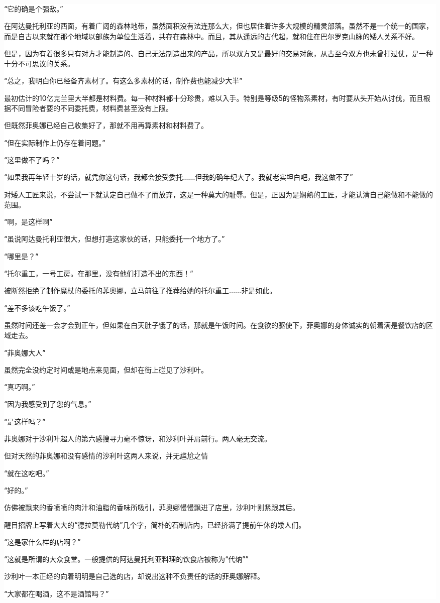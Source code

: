 “它的确是个强敌。”

在阿达曼托利亚的西面，有着广阔的森林地带，虽然面积没有法连那么大，但也居住着许多大规模的精灵部落。虽然不是一个统一的国家，而是自古以来就在那个地域以部族为单位生活着，共存在森林中。而且，其从遥远的古代起，就和住在巴尔罗克山脉的矮人关系不好。

但是，因为有着很多只有对方才能制造的、自己无法制造出来的产品，所以双方又是最好的交易对象，从古至今双方也未曾打过仗，是一种十分不可思议的关系。

“总之，我明白你已经备齐素材了。有这么多素材的话，制作费也能减少大半”

最初估计的10亿克兰里大半都是材料费。每一种材料都十分珍贵，难以入手。特别是等级5的怪物系素材，有时要从头开始从讨伐，而且根据不同冒险者要的不同委托费，材料费甚至没有上限。

但既然菲奥娜已经自己收集好了，那就不用再算素材和材料费了。

“但在实际制作上仍存在着问题。”

“这里做不了吗？”

“如果我再年轻十岁的话，就凭你这句话，我都会接受委托……但我的确年纪大了。我就老实坦白吧，我这做不了”

对矮人工匠来说，不尝试一下就认定自己做不了而放弃，这是一种莫大的耻辱。但是，正因为是娴熟的工匠，才能认清自己能做和不能做的范围。

“啊，是这样啊”

“虽说阿达曼托利亚很大，但想打造这家伙的话，只能委托一个地方了。”

“哪里是？”

“托尔重工，一号工房。在那里，没有他们打造不出的东西！”

被断然拒绝了制作魔杖的委托的菲奥娜，立马前往了推荐给她的托尔重工……非是如此。

“差不多该吃午饭了。”

虽然时间还差一会才会到正午，但如果在白天肚子饿了的话，那就是午饭时间。在食欲的驱使下，菲奥娜的身体诚实的朝着满是餐饮店的区域走去。

“菲奥娜大人”

虽然完全没约定时间或是地点来见面，但却在街上碰见了沙利叶。

“真巧啊。”

“因为我感受到了您的气息。”

“是这样吗？”

菲奥娜对于沙利叶超人的第六感搜寻力毫不惊讶，和沙利叶并肩前行。两人毫无交流。

但对天然的菲奥娜和没有感情的沙利叶这两人来说，并无尴尬之情

“就在这吃吧。”

“好的。”

仿佛被飘来的香喷喷的肉汁和油脂的香味所吸引，菲奥娜慢慢飘进了店里，沙利叶则紧跟其后。

醒目招牌上写着大大的“德拉莫勒代纳”几个字，简朴的石制店内，已经挤满了提前午休的矮人们。

“这是家什么样的店啊？”

“这就是所谓的大众食堂。一般提供的阿达曼托利亚料理的饮食店被称为“代纳””

沙利叶一本正经的向着明明是自己选的店，却说出这种不负责任的话的菲奥娜解释。

“大家都在喝酒，这不是酒馆吗？”
